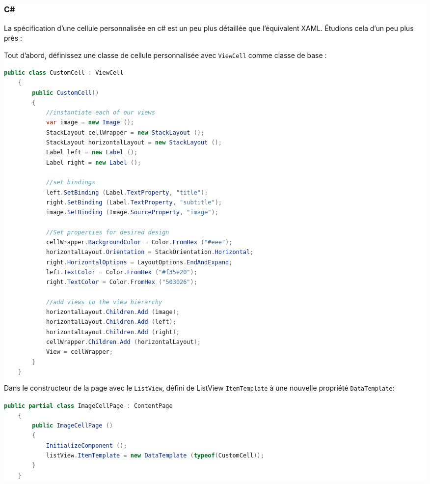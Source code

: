 ### <a name="cnum"></a>C&num;

La spécification d’une cellule personnalisée en c# est un peu plus détaillée que l’équivalent XAML. Étudions cela d’un peu plus près :

Tout d’abord, définissez une classe de cellule personnalisée avec `ViewCell` comme classe de base :

```csharp
public class CustomCell : ViewCell
    {
        public CustomCell()
        {
            //instantiate each of our views
            var image = new Image ();
            StackLayout cellWrapper = new StackLayout ();
            StackLayout horizontalLayout = new StackLayout ();
            Label left = new Label ();
            Label right = new Label ();

            //set bindings
            left.SetBinding (Label.TextProperty, "title");
            right.SetBinding (Label.TextProperty, "subtitle");
            image.SetBinding (Image.SourceProperty, "image");

            //Set properties for desired design
            cellWrapper.BackgroundColor = Color.FromHex ("#eee");
            horizontalLayout.Orientation = StackOrientation.Horizontal;
            right.HorizontalOptions = LayoutOptions.EndAndExpand;
            left.TextColor = Color.FromHex ("#f35e20");
            right.TextColor = Color.FromHex ("503026");

            //add views to the view hierarchy
            horizontalLayout.Children.Add (image);
            horizontalLayout.Children.Add (left);
            horizontalLayout.Children.Add (right);
            cellWrapper.Children.Add (horizontalLayout);
            View = cellWrapper;
        }
    }
```

Dans le constructeur de la page avec le `ListView`, défini de ListView `ItemTemplate` à une nouvelle propriété `DataTemplate`:

```csharp
public partial class ImageCellPage : ContentPage
    {
        public ImageCellPage ()
        {
            InitializeComponent ();
            listView.ItemTemplate = new DataTemplate (typeof(CustomCell));
        }
    }
```
